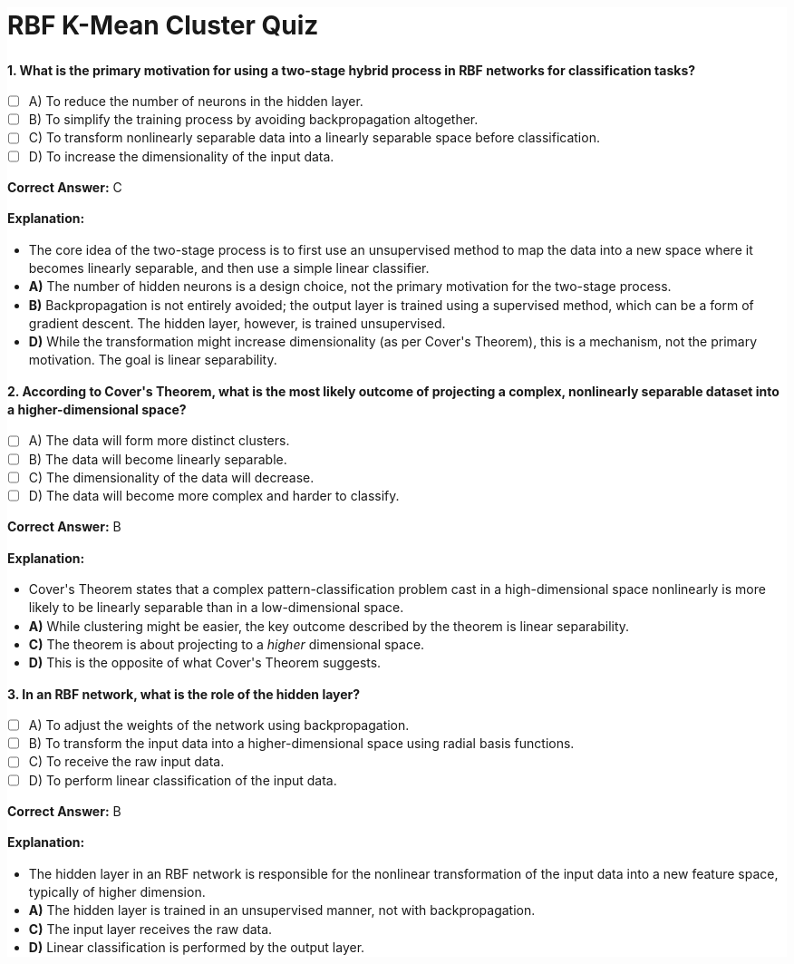 # RBF K-Mean Cluster Quiz

**1. What is the primary motivation for using a two-stage hybrid process in RBF networks for classification tasks?**
- [ ] A) To reduce the number of neurons in the hidden layer.
- [ ] B) To simplify the training process by avoiding backpropagation altogether.
- [ ] C) To transform nonlinearly separable data into a linearly separable space before classification.
- [ ] D) To increase the dimensionality of the input data.

**Correct Answer:** C

**Explanation:**
- The core idea of the two-stage process is to first use an unsupervised method to map the data into a new space where it becomes linearly separable, and then use a simple linear classifier.
- **A)** The number of hidden neurons is a design choice, not the primary motivation for the two-stage process.
- **B)** Backpropagation is not entirely avoided; the output layer is trained using a supervised method, which can be a form of gradient descent. The hidden layer, however, is trained unsupervised.
- **D)** While the transformation might increase dimensionality (as per Cover's Theorem), this is a mechanism, not the primary motivation. The goal is linear separability.

**2. According to Cover's Theorem, what is the most likely outcome of projecting a complex, nonlinearly separable dataset into a higher-dimensional space?**
- [ ] A) The data will form more distinct clusters.
- [ ] B) The data will become linearly separable.
- [ ] C) The dimensionality of the data will decrease.
- [ ] D) The data will become more complex and harder to classify.

**Correct Answer:** B

**Explanation:**
- Cover's Theorem states that a complex pattern-classification problem cast in a high-dimensional space nonlinearly is more likely to be linearly separable than in a low-dimensional space.
- **A)** While clustering might be easier, the key outcome described by the theorem is linear separability.
- **C)** The theorem is about projecting to a *higher* dimensional space.
- **D)** This is the opposite of what Cover's Theorem suggests.

**3. In an RBF network, what is the role of the hidden layer?**
- [ ] A) To adjust the weights of the network using backpropagation.
- [ ] B) To transform the input data into a higher-dimensional space using radial basis functions.
- [ ] C) To receive the raw input data.
- [ ] D) To perform linear classification of the input data.

**Correct Answer:** B

**Explanation:**
- The hidden layer in an RBF network is responsible for the nonlinear transformation of the input data into a new feature space, typically of higher dimension.
- **A)** The hidden layer is trained in an unsupervised manner, not with backpropagation.
- **C)** The input layer receives the raw data.
- **D)** Linear classification is performed by the output layer.
